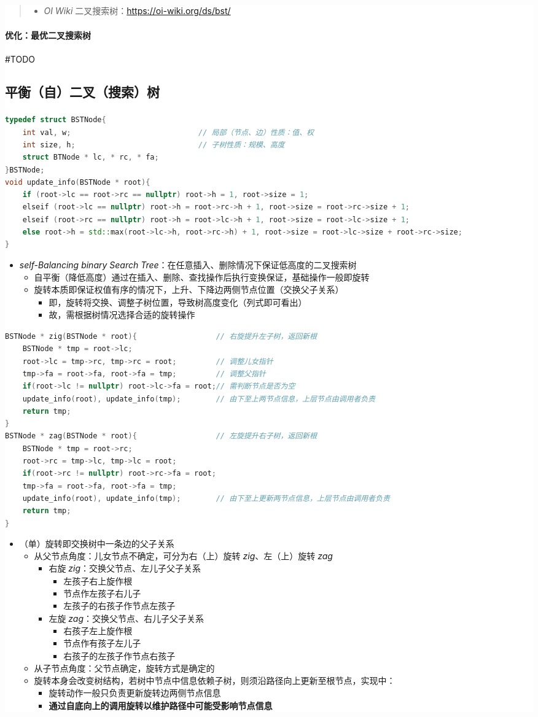 > - *OI Wiki* 二叉搜索树：<https://oi-wiki.org/ds/bst/>

####    优化：最优二叉搜索树
#TODO

##  平衡（自）二叉（搜索）树

```cpp
typedef struct BSTNode{
    int val, w;                             // 局部（节点、边）性质：值、权
    int size, h;                            // 子树性质：规模、高度
    struct BTNode * lc, * rc, * fa;
}BSTNode;
void update_info(BSTNode * root){
    if (root->lc == root->rc == nullptr) root->h = 1, root->size = 1;
    elseif (root->lc == nullptr) root->h = root->rc->h + 1, root->size = root->rc->size + 1;
    elseif (root->rc == nullptr) root->h = root->lc->h + 1, root->size = root->lc->size + 1;
    else root->h = std::max(root->lc->h, root->rc->h) + 1, root->size = root->lc->size + root->rc->size;
}
```

-   *self-Balancing binary Search Tree*：在任意插入、删除情况下保证低高度的二叉搜索树
    -   自平衡（降低高度）通过在插入、删除、查找操作后执行变换保证，基础操作一般即旋转
    -   旋转本质即保证权值有序的情况下，上升、下降边两侧节点位置（交换父子关系）
        -   即，旋转将交换、调整子树位置，导致树高度变化（列式即可看出）
        -   故，需根据树情况选择合适的旋转操作

```cpp
BSTNode * zig(BSTNode * root){                  // 右旋提升左子树，返回新根
    BSTNode * tmp = root->lc;
    root->lc = tmp->rc, tmp->rc = root;         // 调整儿女指针
    tmp->fa = root->fa, root->fa = tmp;         // 调整父指针
    if(root->lc != nullptr) root->lc->fa = root;// 需判断节点是否为空
    update_info(root), update_info(tmp);        // 由下至上两节点信息，上层节点由调用者负责
    return tmp;
}
BSTNode * zag(BSTNode * root){                  // 左旋提升右子树，返回新根
    BSTNode * tmp = root->rc;
    root->rc = tmp->lc, tmp->lc = root;
    if(root->rc != nullptr) root->rc->fa = root;
    tmp->fa = root->fa, root->fa = tmp;
    update_info(root), update_info(tmp);        // 由下至上更新两节点信息，上层节点由调用者负责
    return tmp;
}
```

-   （单）旋转即交换树中一条边的父子关系
    -   从父节点角度：儿女节点不确定，可分为右（上）旋转 *zig*、左（上）旋转 *zag*
        -   右旋 *zig*：交换父节点、左儿子父子关系
            -   左孩子右上旋作根
            -   节点作左孩子右儿子
            -   左孩子的右孩子作节点左孩子
        -   左旋 *zag*：交换父节点、右儿子父子关系
            -   右孩子左上旋作根
            -   节点作有孩子左儿子
            -   右孩子的左孩子作节点右孩子
    -   从子节点角度：父节点确定，旋转方式是确定的
    -   旋转本身会改变树结构，若树中节点中信息依赖子树，则须沿路径向上更新至根节点，实现中：
        -   旋转动作一般只负责更新旋转边两侧节点信息
        -   **通过自底向上的调用旋转以维护路径中可能受影响节点信息**
